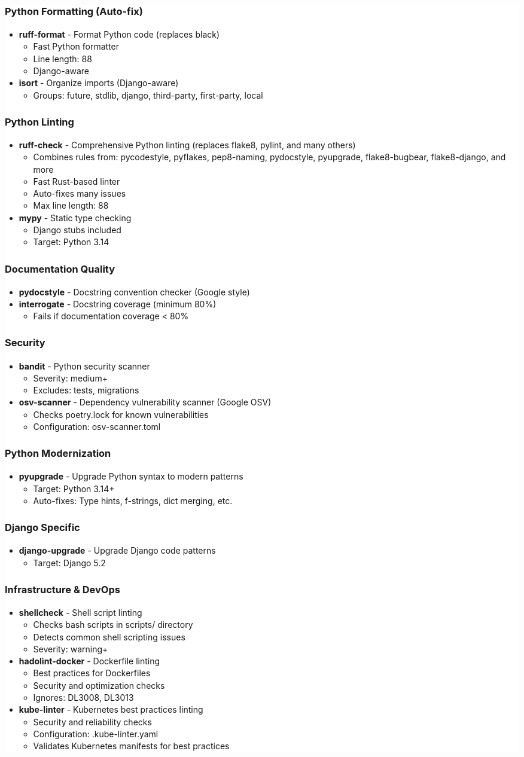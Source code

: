 ### Python Formatting (Auto-fix)

- **ruff-format** - Format Python code (replaces black)
  - Fast Python formatter
  - Line length: 88
  - Django-aware
- **isort** - Organize imports (Django-aware)
  - Groups: future, stdlib, django, third-party, first-party, local

### Python Linting

- **ruff-check** - Comprehensive Python linting (replaces flake8, pylint, and many others)
  - Combines rules from: pycodestyle, pyflakes, pep8-naming, pydocstyle, pyupgrade, flake8-bugbear, flake8-django, and more
  - Fast Rust-based linter
  - Auto-fixes many issues
  - Max line length: 88
- **mypy** - Static type checking
  - Django stubs included
  - Target: Python 3.14

### Documentation Quality

- **pydocstyle** - Docstring convention checker (Google style)
- **interrogate** - Docstring coverage (minimum 80%)
  - Fails if documentation coverage < 80%

### Security

- **bandit** - Python security scanner
  - Severity: medium+
  - Excludes: tests, migrations
- **osv-scanner** - Dependency vulnerability scanner (Google OSV)
  - Checks poetry.lock for known vulnerabilities
  - Configuration: osv-scanner.toml

### Python Modernization

- **pyupgrade** - Upgrade Python syntax to modern patterns
  - Target: Python 3.14+
  - Auto-fixes: Type hints, f-strings, dict merging, etc.

### Django Specific

- **django-upgrade** - Upgrade Django code patterns
  - Target: Django 5.2

### Infrastructure & DevOps

- **shellcheck** - Shell script linting
  - Checks bash scripts in scripts/ directory
  - Detects common shell scripting issues
  - Severity: warning+
- **hadolint-docker** - Dockerfile linting
  - Best practices for Dockerfiles
  - Security and optimization checks
  - Ignores: DL3008, DL3013
- **kube-linter** - Kubernetes best practices linting
  - Security and reliability checks
  - Configuration: .kube-linter.yaml
  - Validates Kubernetes manifests for best practices
